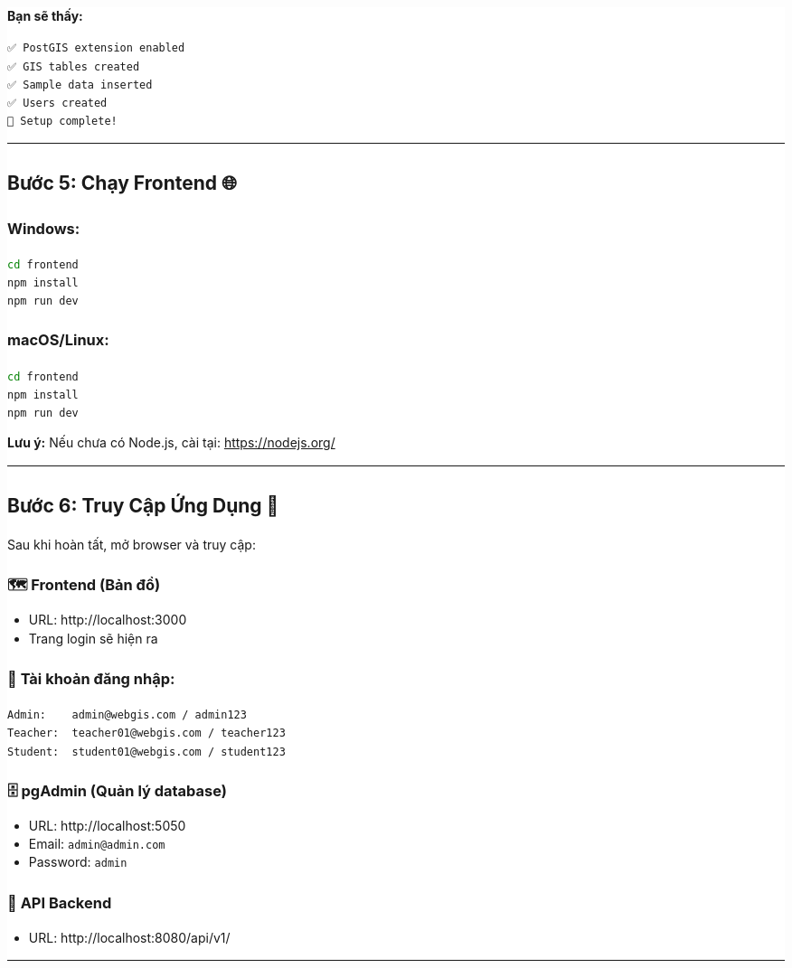 **Bạn sẽ thấy:**
```
✅ PostGIS extension enabled
✅ GIS tables created
✅ Sample data inserted
✅ Users created
🎉 Setup complete!
```

---

## Bước 5: Chạy Frontend 🌐

### Windows:
```bash
cd frontend
npm install
npm run dev
```

### macOS/Linux:
```bash
cd frontend
npm install
npm run dev
```

**Lưu ý:** Nếu chưa có Node.js, cài tại: https://nodejs.org/

---

## Bước 6: Truy Cập Ứng Dụng 🎯

Sau khi hoàn tất, mở browser và truy cập:

### 🗺️ **Frontend (Bản đồ)**
- URL: http://localhost:3000
- Trang login sẽ hiện ra

### 🔑 **Tài khoản đăng nhập:**
```
Admin:    admin@webgis.com / admin123
Teacher:  teacher01@webgis.com / teacher123
Student:  student01@webgis.com / student123
```

### 🗄️ **pgAdmin (Quản lý database)**
- URL: http://localhost:5050
- Email: `admin@admin.com`
- Password: `admin`

### 🔧 **API Backend**
- URL: http://localhost:8080/api/v1/

---